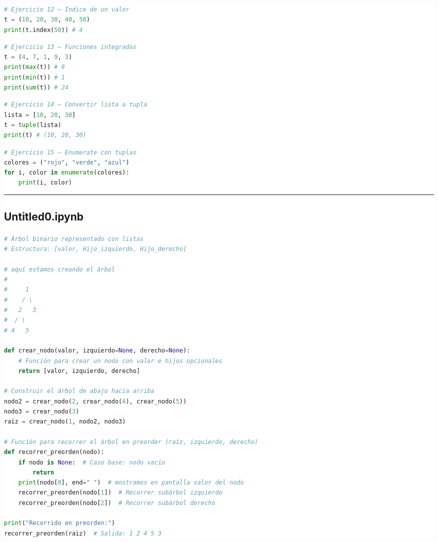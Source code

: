 ``` python
# Ejercicio 12 – Índice de un valor
t = (10, 20, 30, 40, 50)
print(t.index(50)) # 4
```

``` python
# Ejercicio 13 – Funciones integradas
t = (4, 7, 1, 9, 3)
print(max(t)) # 9
print(min(t)) # 1
print(sum(t)) # 24
```

``` python
# Ejercicio 14 – Convertir lista a tupla
lista = [10, 20, 30]
t = tuple(lista)
print(t) # (10, 20, 30)
```

``` python
# Ejercicio 15 – Enumerate con tuplas
colores = ("rojo", "verde", "azul")
for i, color in enumerate(colores):
    print(i, color)
```

------------------------------------------------------------------------

## Untitled0.ipynb

``` python
# Árbol binario representado con listas
# Estructura: [valor, Hijo_izquierdo, Hijo_derecho]

# aquí estamos creando el árbol
#
#     1
#    / \
#   2   3
#  / \
# 4   5

def crear_nodo(valor, izquierdo=None, derecho=None):
    # Función para crear un nodo con valor e hijos opcionales
    return [valor, izquierdo, derecho]

# Construir el árbol de abajo hacia arriba
nodo2 = crear_nodo(2, crear_nodo(4), crear_nodo(5))
nodo3 = crear_nodo(3)
raiz = crear_nodo(1, nodo2, nodo3)

# Función para recorrer el árbol en preorder (raíz, izquierdo, derecho)
def recorrer_preorden(nodo):
    if nodo is None:  # Caso base: nodo vacío
        return
    print(nodo[0], end=" ")  # mostramos en pantalla valor del nodo
    recorrer_preorden(nodo[1])  # Recorrer subárbol izquierdo
    recorrer_preorden(nodo[2])  # Recorrer subárbol derecho

print("Recorrido en preorden:")
recorrer_preorden(raiz)  # Salida: 1 2 4 5 3
```
